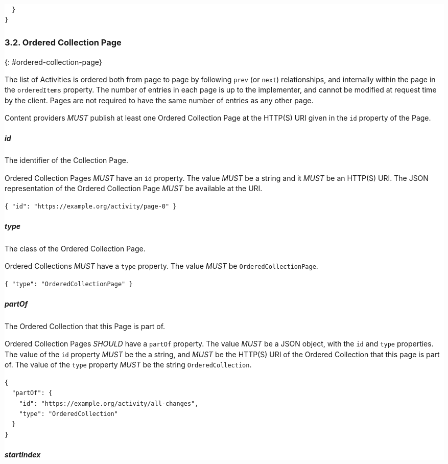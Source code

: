 ```
  }
}
```

### 3.2. Ordered Collection Page
{: #ordered-collection-page}

The list of Activities is ordered both from page to page by following `prev` (or `next`) relationships, and internally within the page in the `orderedItems` property. The number of entries in each page is up to the implementer, and cannot be modified at request time by the client. Pages are not required to have the same number of entries as any other page.

Content providers _MUST_ publish at least one Ordered Collection Page at the HTTP(S) URI given in the `id` property of the Page.

##### id

The identifier of the Collection Page.

Ordered Collection Pages _MUST_ have an `id` property. The value _MUST_ be a string and it _MUST_ be an HTTP(S) URI. The JSON representation of the Ordered Collection Page _MUST_ be available at the URI.

```
{ "id": "https://example.org/activity/page-0" }
```

##### type

The class of the Ordered Collection Page.

Ordered Collections _MUST_ have a `type` property.  The value _MUST_ be `OrderedCollectionPage`.

```
{ "type": "OrderedCollectionPage" }
```

##### partOf

The Ordered Collection that this Page is part of.

Ordered Collection Pages _SHOULD_ have a `partOf` property. The value _MUST_ be a JSON object, with the `id` and `type` properties.  The value of the `id` property _MUST_ be the a string, and _MUST_ be the HTTP(S) URI of the Ordered Collection that this page is part of.  The value of the `type` property _MUST_ be the string `OrderedCollection`.

```
{
  "partOf": {
    "id": "https://example.org/activity/all-changes",
    "type": "OrderedCollection"
  }
}
```

##### startIndex
